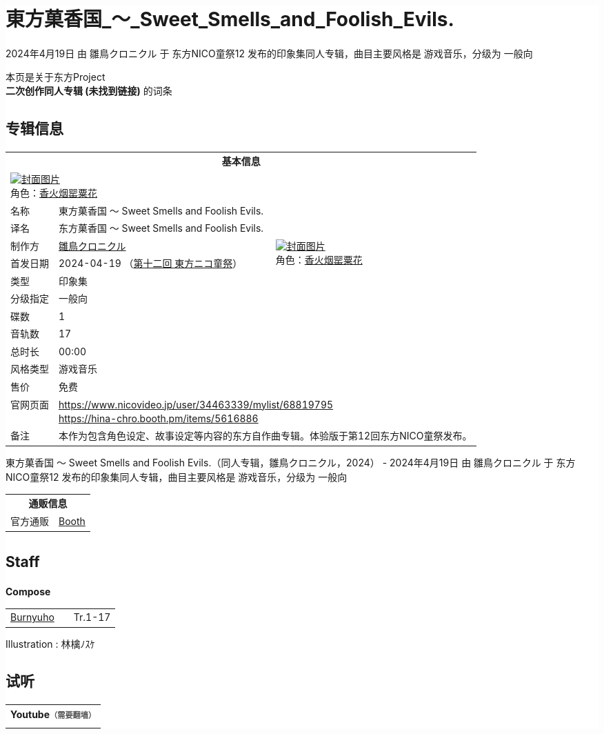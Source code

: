 # 東方菓香国_～_Sweet_Smells_and_Foolish_Evils.



2024年4月19日 由 雛鳥クロニクル 于 东方NICO童祭12 发布的印象集同人专辑，曲目主要风格是 游戏音乐，分级为 一般向

本页是关于东方Project  
 **二次创作同人专辑 (未找到链接)** 的词条
## 专辑信息

<table><tbody><tr><th colspan="3">基本信息</th></tr><tr><td class="cover-artwork-mobile" colspan="2"><a href="./文件-東方菓香国_～_Sweet_Smells_and_Foolish_Evils.封面.jpg.md" class="image" title="封面图片"><img alt="封面图片" src="https://upload.thwiki.cc/thumb/7/74/%E6%9D%B1%E6%96%B9%E8%8F%93%E9%A6%99%E5%9B%BD_%EF%BD%9E_Sweet_Smells_and_Foolish_Evils.%E5%B0%81%E9%9D%A2.jpg/252px-%E6%9D%B1%E6%96%B9%E8%8F%93%E9%A6%99%E5%9B%BD_%EF%BD%9E_Sweet_Smells_and_Foolish_Evils.%E5%B0%81%E9%9D%A2.jpg" decoding="async" loading="lazy" width="252" height="252" srcset="https://upload.thwiki.cc/thumb/7/74/%E6%9D%B1%E6%96%B9%E8%8F%93%E9%A6%99%E5%9B%BD_%EF%BD%9E_Sweet_Smells_and_Foolish_Evils.%E5%B0%81%E9%9D%A2.jpg/378px-%E6%9D%B1%E6%96%B9%E8%8F%93%E9%A6%99%E5%9B%BD_%EF%BD%9E_Sweet_Smells_and_Foolish_Evils.%E5%B0%81%E9%9D%A2.jpg 1.5x, https://upload.thwiki.cc/thumb/7/74/%E6%9D%B1%E6%96%B9%E8%8F%93%E9%A6%99%E5%9B%BD_%EF%BD%9E_Sweet_Smells_and_Foolish_Evils.%E5%B0%81%E9%9D%A2.jpg/504px-%E6%9D%B1%E6%96%B9%E8%8F%93%E9%A6%99%E5%9B%BD_%EF%BD%9E_Sweet_Smells_and_Foolish_Evils.%E5%B0%81%E9%9D%A2.jpg 2x" data-file-width="1000" data-file-height="1000"></a><div class="cover-char">角色：<a href="./香火烟罂粟花.md" title="香火烟罂粟花">香火烟罂粟花</a></div></td>
</tr><tr><td class="label">名称</td><td colspan="2"> 東方菓香国 ～ Sweet Smells and Foolish Evils. </td></tr><tr><td class="label">译名</td><td colspan="2"> 东方菓香国 ～ Sweet Smells and Foolish Evils. </td></tr><tr><td class="label">制作方</td><td><a href="./雛鳥クロニクル.md" title="雛鳥クロニクル">雛鳥クロニクル</a></td><td class="cover-artwork" rowspan="9" style="min-width:252px;"><a href="./文件-東方菓香国_～_Sweet_Smells_and_Foolish_Evils.封面.jpg.md" class="image" title="封面图片"><img alt="封面图片" src="https://upload.thwiki.cc/thumb/7/74/%E6%9D%B1%E6%96%B9%E8%8F%93%E9%A6%99%E5%9B%BD_%EF%BD%9E_Sweet_Smells_and_Foolish_Evils.%E5%B0%81%E9%9D%A2.jpg/252px-%E6%9D%B1%E6%96%B9%E8%8F%93%E9%A6%99%E5%9B%BD_%EF%BD%9E_Sweet_Smells_and_Foolish_Evils.%E5%B0%81%E9%9D%A2.jpg" decoding="async" loading="lazy" width="252" height="252" srcset="https://upload.thwiki.cc/thumb/7/74/%E6%9D%B1%E6%96%B9%E8%8F%93%E9%A6%99%E5%9B%BD_%EF%BD%9E_Sweet_Smells_and_Foolish_Evils.%E5%B0%81%E9%9D%A2.jpg/378px-%E6%9D%B1%E6%96%B9%E8%8F%93%E9%A6%99%E5%9B%BD_%EF%BD%9E_Sweet_Smells_and_Foolish_Evils.%E5%B0%81%E9%9D%A2.jpg 1.5x, https://upload.thwiki.cc/thumb/7/74/%E6%9D%B1%E6%96%B9%E8%8F%93%E9%A6%99%E5%9B%BD_%EF%BD%9E_Sweet_Smells_and_Foolish_Evils.%E5%B0%81%E9%9D%A2.jpg/504px-%E6%9D%B1%E6%96%B9%E8%8F%93%E9%A6%99%E5%9B%BD_%EF%BD%9E_Sweet_Smells_and_Foolish_Evils.%E5%B0%81%E9%9D%A2.jpg 2x" data-file-width="1000" data-file-height="1000"></a><div class="cover-char">角色：<a href="./香火烟罂粟花.md" title="香火烟罂粟花">香火烟罂粟花</a></div></td>
</tr><tr><td class="label">首发日期</td><td>2024-04-19&#160;（<a href="/展会作品列表?e=%E4%B8%9C%E6%96%B9NICO%E7%AB%A5%E7%A5%AD%2312">第十二回 東方ニコ童祭</a>）</td></tr><tr><td class="label">类型</td><td>印象集</td></tr><tr><td class="label">分级指定</td><td>一般向</td></tr><tr><td class="label">碟数</td><td>1</td></tr><tr><td class="label">音轨数</td><td>17</td></tr><tr><td class="label">总时长</td><td>00:00</td></tr><tr><td class="label">风格类型</td><td>游戏音乐</td></tr><tr><td class="label">售价</td><td>免费</td></tr>
<tr><td class="label">官网页面</td><td colspan="2"><a rel="nofollow" class="external free" href="https://www.nicovideo.jp/user/34463339/mylist/68819795">https://www.nicovideo.jp/user/34463339/mylist/68819795</a><br><a rel="nofollow" class="external free" href="https://hina-chro.booth.pm/items/5616886">https://hina-chro.booth.pm/items/5616886</a></td></tr><tr><td class="label">备注</td><td colspan="2">本作为包含角色设定、故事设定等内容的东方自作曲专辑。体验版于第12回东方NICO童祭发布。</td></tr></tbody></table>

東方菓香国 ～ Sweet Smells and Foolish Evils.（同人专辑，雛鳥クロニクル，2024） - 2024年4月19日 由 雛鳥クロニクル 于 东方NICO童祭12 发布的印象集同人专辑，曲目主要风格是 游戏音乐，分级为 一般向
  
  

  


<table><tbody><tr><th colspan="3">通贩信息</th></tr><tr><td class="label">官方通贩</td><td colspan="2"><a rel="nofollow" class="external text" href="https://hina-chro.booth.pm/items/5616886">Booth</a></td></tr></tbody></table>


## Staff
  
 **Compose**   

<table><tbody><tr><td><a href="./Burnyuho.md" title="Burnyuho">Burnyuho</a></td><td></td><td>Tr.1-17</td></tr></tbody></table>


Illustration
: 林檎ﾉｽｹ

## 试听

<table>

<tbody><tr>
<th>Youtube<span style="font-family: sans-serif; cursor: default; color:#555; font-size: 0.8em; bottom: 0.1em; font-weight: bold;" title="连接到需要翻墙网页">（需要翻墙）</span>
</th></tr>
<tr>
<td><iframe width="560" height="315" src="//www.youtube-nocookie.com/embed/0ALR-JSLOhA?" frameborder="0" allowfullscreen=""></iframe>
</td></tr></tbody></table>
